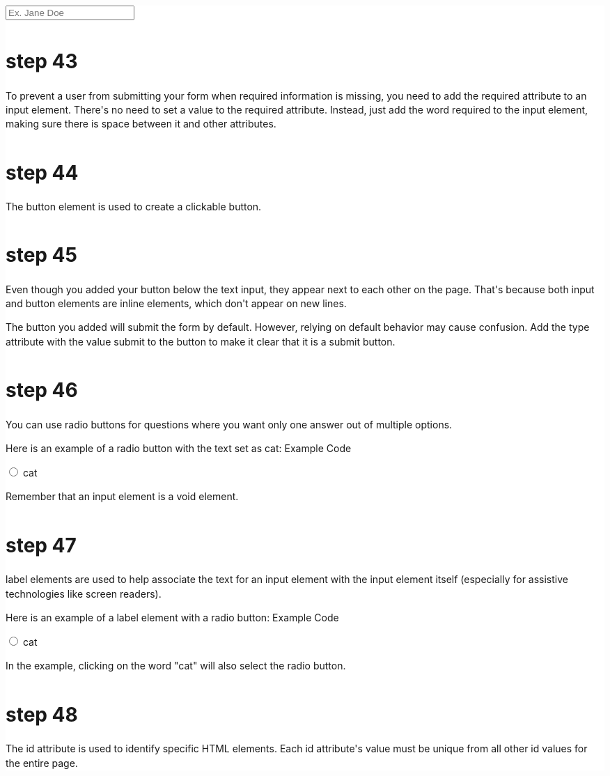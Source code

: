 <input type="text" placeholder="Ex. Jane Doe">

# step 43

To prevent a user from submitting your form when required information is missing, you need to add the required attribute to an input element. There's no need to set a value to the required attribute. Instead, just add the word required to the input element, making sure there is space between it and other attributes.

# step 44

The button element is used to create a clickable button.

# step 45

Even though you added your button below the text input, they appear next to each other on the page. That's because both input and button elements are inline elements, which don't appear on new lines.

The button you added will submit the form by default. However, relying on default behavior may cause confusion. Add the type attribute with the value submit to the button to make it clear that it is a submit button.

# step 46

You can use radio buttons for questions where you want only one answer out of multiple options.

Here is an example of a radio button with the text set as cat:
Example Code

<input type="radio"> cat

Remember that an input element is a void element.

# step 47

label elements are used to help associate the text for an input element with the input element itself (especially for assistive technologies like screen readers).

Here is an example of a label element with a radio button:
Example Code

<label><input type="radio"> cat</label>

In the example, clicking on the word "cat" will also select the radio button.

# step 48

The id attribute is used to identify specific HTML elements. Each id attribute's value must be unique from all other id values for the entire page.
